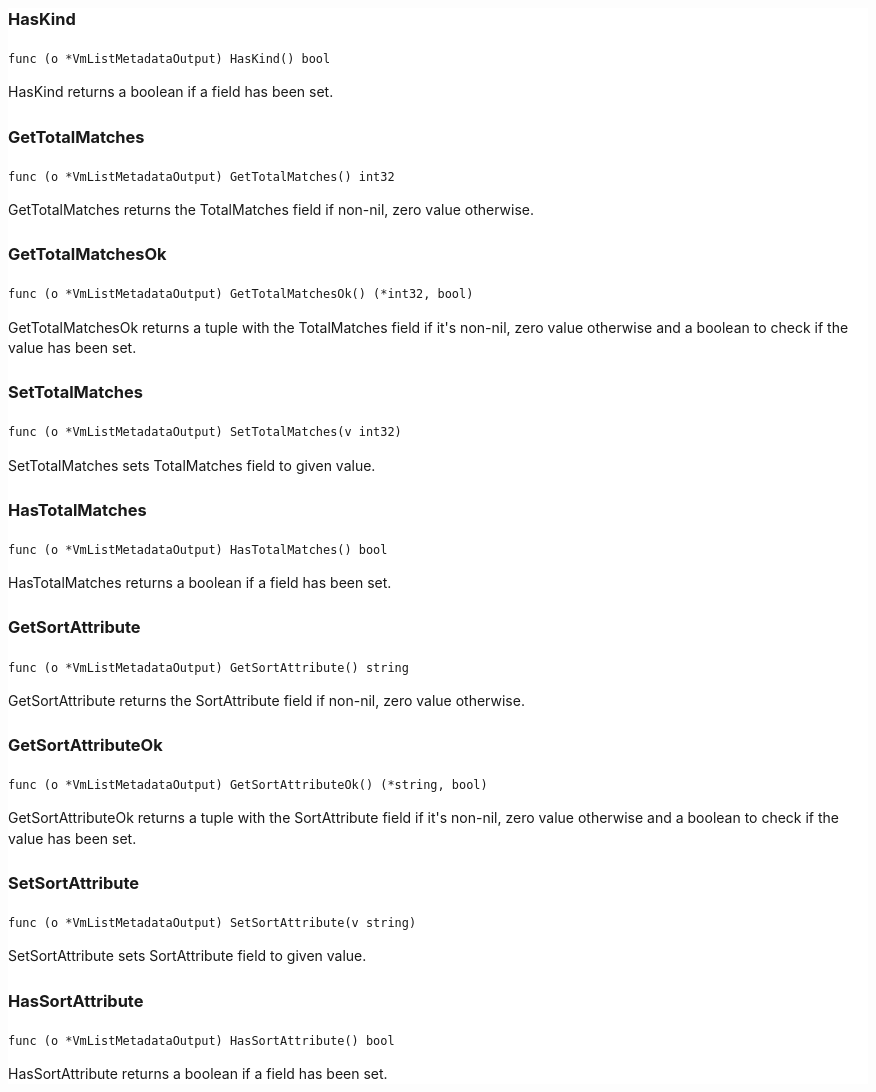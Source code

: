 ### HasKind

`func (o *VmListMetadataOutput) HasKind() bool`

HasKind returns a boolean if a field has been set.

### GetTotalMatches

`func (o *VmListMetadataOutput) GetTotalMatches() int32`

GetTotalMatches returns the TotalMatches field if non-nil, zero value otherwise.

### GetTotalMatchesOk

`func (o *VmListMetadataOutput) GetTotalMatchesOk() (*int32, bool)`

GetTotalMatchesOk returns a tuple with the TotalMatches field if it's non-nil, zero value otherwise
and a boolean to check if the value has been set.

### SetTotalMatches

`func (o *VmListMetadataOutput) SetTotalMatches(v int32)`

SetTotalMatches sets TotalMatches field to given value.

### HasTotalMatches

`func (o *VmListMetadataOutput) HasTotalMatches() bool`

HasTotalMatches returns a boolean if a field has been set.

### GetSortAttribute

`func (o *VmListMetadataOutput) GetSortAttribute() string`

GetSortAttribute returns the SortAttribute field if non-nil, zero value otherwise.

### GetSortAttributeOk

`func (o *VmListMetadataOutput) GetSortAttributeOk() (*string, bool)`

GetSortAttributeOk returns a tuple with the SortAttribute field if it's non-nil, zero value otherwise
and a boolean to check if the value has been set.

### SetSortAttribute

`func (o *VmListMetadataOutput) SetSortAttribute(v string)`

SetSortAttribute sets SortAttribute field to given value.

### HasSortAttribute

`func (o *VmListMetadataOutput) HasSortAttribute() bool`

HasSortAttribute returns a boolean if a field has been set.
